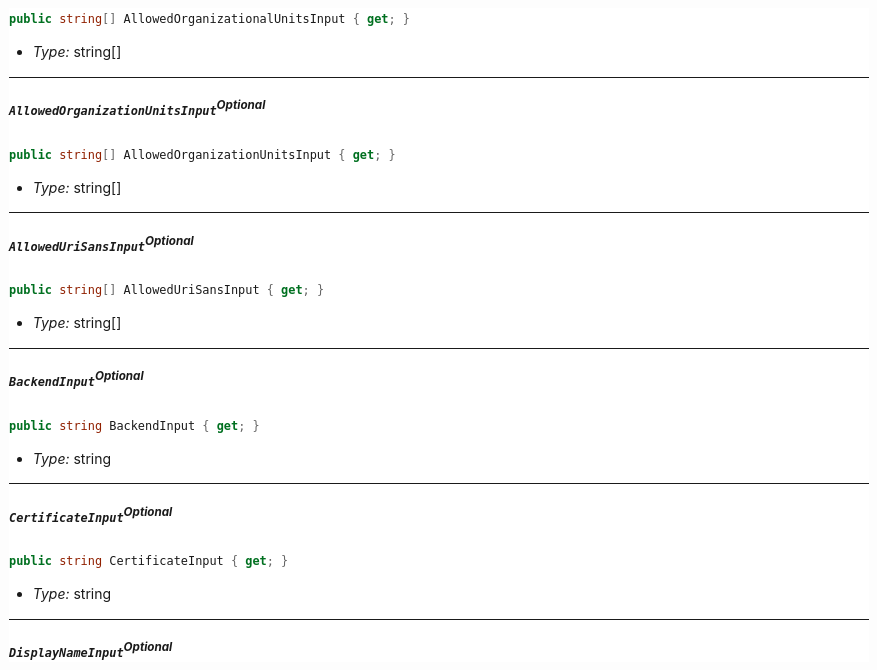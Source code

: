 ```csharp
public string[] AllowedOrganizationalUnitsInput { get; }
```

- *Type:* string[]

---

##### `AllowedOrganizationUnitsInput`<sup>Optional</sup> <a name="AllowedOrganizationUnitsInput" id="@cdktf/provider-vault.certAuthBackendRole.CertAuthBackendRole.property.allowedOrganizationUnitsInput"></a>

```csharp
public string[] AllowedOrganizationUnitsInput { get; }
```

- *Type:* string[]

---

##### `AllowedUriSansInput`<sup>Optional</sup> <a name="AllowedUriSansInput" id="@cdktf/provider-vault.certAuthBackendRole.CertAuthBackendRole.property.allowedUriSansInput"></a>

```csharp
public string[] AllowedUriSansInput { get; }
```

- *Type:* string[]

---

##### `BackendInput`<sup>Optional</sup> <a name="BackendInput" id="@cdktf/provider-vault.certAuthBackendRole.CertAuthBackendRole.property.backendInput"></a>

```csharp
public string BackendInput { get; }
```

- *Type:* string

---

##### `CertificateInput`<sup>Optional</sup> <a name="CertificateInput" id="@cdktf/provider-vault.certAuthBackendRole.CertAuthBackendRole.property.certificateInput"></a>

```csharp
public string CertificateInput { get; }
```

- *Type:* string

---

##### `DisplayNameInput`<sup>Optional</sup> <a name="DisplayNameInput" id="@cdktf/provider-vault.certAuthBackendRole.CertAuthBackendRole.property.displayNameInput"></a>
